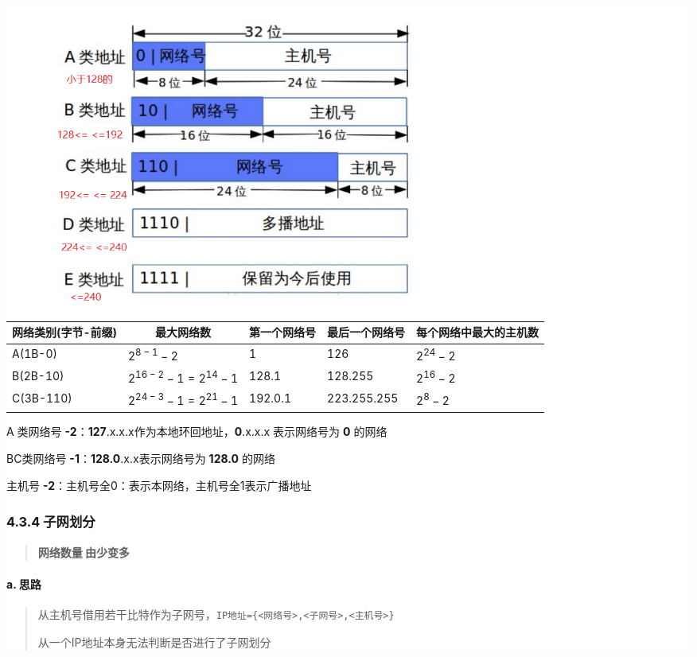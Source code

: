<img src="4-网络层/image-20220308093535064.png" alt="image-20220308093535064" style="zoom:67%;" />

| 网络类别(字节-前缀) | 最大网络数            | 第一个网络号 | 最后一个网络号 | 每个网络中最大的主机数 |
| ------------------- | --------------------- | ------------ | -------------- | ---------------------- |
| A(1B-0)             | $2^{8-1}-2$           | 1            | 126            | $2^{24}-2$             |
| B(2B-10)            | $2^{16-2}-1=2^{14}-1$ | 128.1        | 128.255        | $2^{16}-2$             |
| C(3B-110)           | $2^{24-3}-1=2^{21}-1$ | 192.0.1      | 223.255.255    | $2^8-2$                |

A  类网络号 **-2**：**127**.x.x.x作为本地环回地址，**0**.x.x.x 表示网络号为 **0** 的网络

BC类网络号 **-1**：**128.0**.x.x表示网络号为 **128.0** 的网络

主机号 **-2**：主机号全0：表示本网络，主机号全1表示广播地址

### 4.3.4 子网划分

>   **网络数量 由少变多**

#### a. 思路

>   从主机号借用若干比特作为子网号，`IP地址={<网络号>,<子网号>,<主机号>}`
>
>   从一个IP地址本身无法判断是否进行了子网划分
